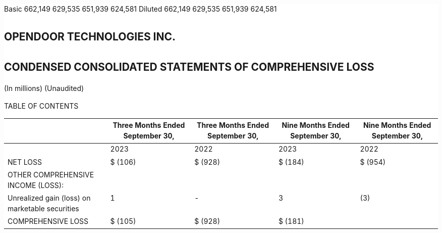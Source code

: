 <tr>
<td>Basic</td>
<td>662,149</td>
<td>629,535</td>
<td>651,939</td>
<td>624,581</td>
</tr>
<tr>
<td>Diluted</td>
<td>662,149</td>
<td>629,535</td>
<td>651,939</td>
<td>624,581</td>
</tr>
</tbody>
</table>
<h2>OPENDOOR TECHNOLOGIES INC.</h2>
<h2>CONDENSED CONSOLIDATED STATEMENTS OF COMPREHENSIVE LOSS</h2>
<p>(In millions) (Unaudited)</p>
<p>TABLE OF CONTENTS</p>
<table>
<thead>
<tr>
<th></th>
<th>Three Months Ended September 30,</th>
<th>Three Months Ended September 30,</th>
<th>Nine Months Ended September 30,</th>
<th>Nine Months Ended September 30,</th>
</tr>
</thead>
<tbody>
<tr>
<td></td>
<td>2023</td>
<td>2022</td>
<td>2023</td>
<td>2022</td>
</tr>
<tr>
<td>NET LOSS</td>
<td>$ (106)</td>
<td>$ (928)</td>
<td>$ (184)</td>
<td>$ (954)</td>
</tr>
<tr>
<td>OTHER COMPREHENSIVE INCOME (LOSS):</td>
<td></td>
<td></td>
<td></td>
<td></td>
</tr>
<tr>
<td>Unrealized gain (loss) on marketable securities</td>
<td>1</td>
<td>-</td>
<td>3</td>
<td>(3)</td>
</tr>
<tr>
<td>COMPREHENSIVE LOSS</td>
<td>$ (105)</td>
<td>$ (928)</td>
<td>$ (181)</td>